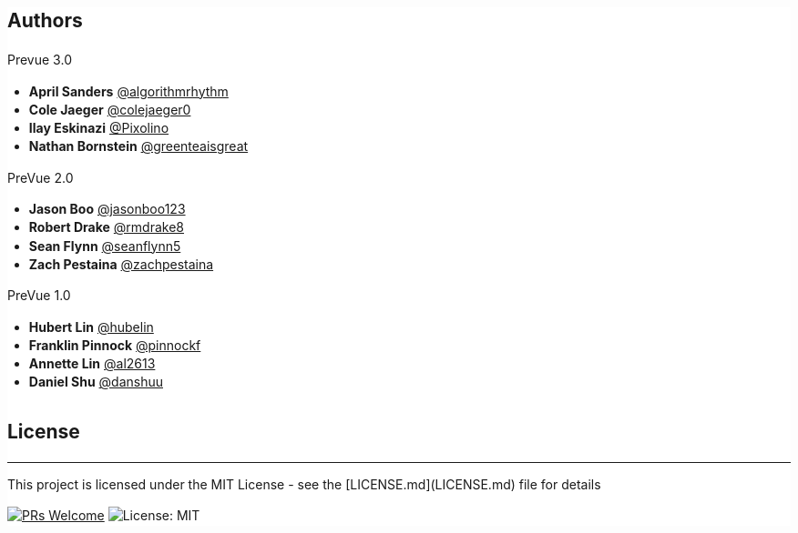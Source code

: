 ## Authors

Prevue 3.0

- **April Sanders** [@algorithmrhythm](https://github.com/algorithmrhythm)
- **Cole Jaeger** [@colejaeger0](https://github.com/colejaeger0)
- **Ilay Eskinazi** [@Pixolino](https://github.com/Pixolino)
- **Nathan Bornstein** [@greenteaisgreat](https://github.com/greenteaisgreat)

PreVue 2.0

- **Jason Boo** [@jasonboo123](https://github.com/jasonboo123)
- **Robert Drake** [@rmdrake8](https://github.com/rmdrake8)
- **Sean Flynn** [@seanflynn5](http://github.com/seanflynn5)
- **Zach Pestaina** [@zachpestaina](https://github.com/zachpestaina)

PreVue 1.0

- **Hubert Lin** [@hubelin](https://github.com/hubelin)
- **Franklin Pinnock** [@pinnockf](https://github.com/pinnockf)
- **Annette Lin** [@al2613](https://github.com/al2613)
- **Daniel Shu** [@danshuu](https://github.com/danshuu)

## License

---

<p>This project is licensed under the MIT License - see the [LICENSE.md](LICENSE.md) file for details</p>

[![PRs Welcome](https://img.shields.io/badge/PRs-welcome-brightgreen.svg)](https://github.com/teamprevue/PreVue/pulls)
![License: MIT](https://img.shields.io/badge/License-MIT-yellow.svg)
